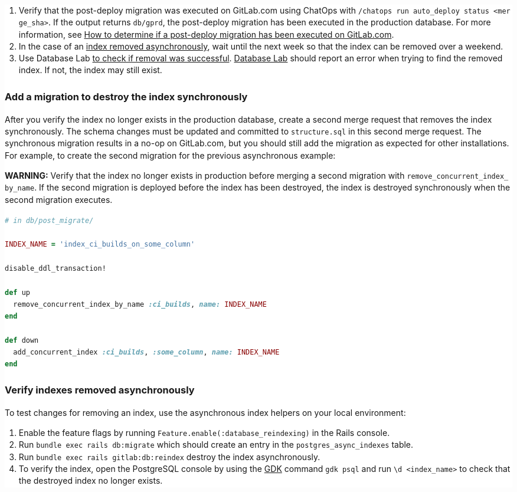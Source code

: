 1. Verify that the post-deploy migration was executed on GitLab.com using ChatOps with
   `/chatops run auto_deploy status <merge_sha>`. If the output returns `db/gprd`,
   the post-deploy migration has been executed in the production database. For more information, see
   [How to determine if a post-deploy migration has been executed on GitLab.com](https://gitlab.com/gitlab-org/release/docs/-/blob/master/general/post_deploy_migration/readme.md#how-to-determine-if-a-post-deploy-migration-has-been-executed-on-gitlabcom).
1. In the case of an [index removed asynchronously](#schedule-the-index-to-be-removed), wait
   until the next week so that the index can be removed over a weekend.
1. Use Database Lab [to check if removal was successful](database_lab.md#checking-indexes).
   [Database Lab](database_lab.md)
   should report an error when trying to find the removed index. If not, the index may still exist.

### Add a migration to destroy the index synchronously

After you verify the index no longer exists in the production database, create a second
merge request that removes the index synchronously. The schema changes must be
updated and committed to `structure.sql` in this second merge request.
The synchronous migration results in a no-op on GitLab.com, but you should still add the
migration as expected for other installations. For example, to
create the second migration for the previous asynchronous example:

**WARNING:**
Verify that the index no longer exists in production before merging a second migration with `remove_concurrent_index_by_name`.
If the second migration is deployed before the index has been destroyed,
the index is destroyed synchronously when the second migration executes.

```ruby
# in db/post_migrate/

INDEX_NAME = 'index_ci_builds_on_some_column'

disable_ddl_transaction!

def up
  remove_concurrent_index_by_name :ci_builds, name: INDEX_NAME
end

def down
  add_concurrent_index :ci_builds, :some_column, name: INDEX_NAME
end
```

### Verify indexes removed asynchronously

To test changes for removing an index, use the asynchronous index helpers on your local environment:

1. Enable the feature flags by running `Feature.enable(:database_reindexing)` in the Rails console.
1. Run `bundle exec rails db:migrate` which should create an entry in the `postgres_async_indexes` table.
1. Run `bundle exec rails gitlab:db:reindex` destroy the index asynchronously.
1. To verify the index, open the PostgreSQL console by using the [GDK](https://gitlab.com/gitlab-org/gitlab-development-kit/-/blob/main/doc/howto/postgresql.md)
   command `gdk psql` and run `\d <index_name>` to check that the destroyed index no longer exists.
